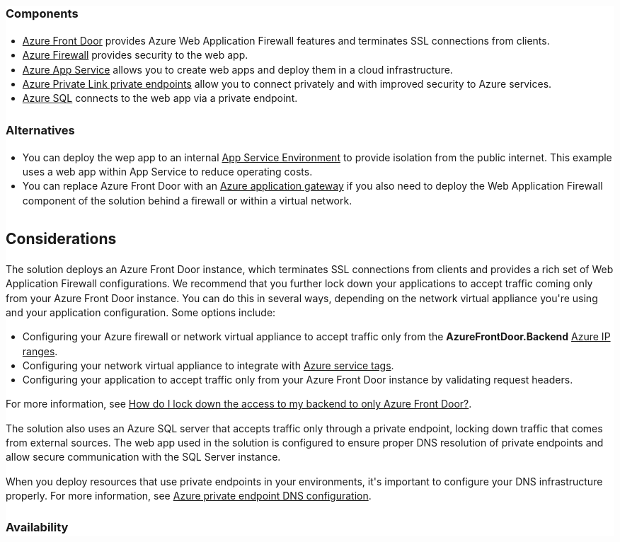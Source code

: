 

### Components

- [Azure Front Door](https://azure.microsoft.com/services/frontdoor) provides Azure Web Application Firewall features and terminates SSL connections from clients.
- [Azure Firewall](https://azure.microsoft.com/services/azure-firewall) provides security to the web app. 
- [Azure App Service](https://azure.microsoft.com/services/app-service) allows you to create web apps and deploy them in a cloud infrastructure. 
- [Azure Private Link private endpoints](/azure/private-link/private-endpoint-overview) allow you to connect privately and with improved security to Azure services.
- [Azure SQL](https://azure.microsoft.com/products/azure-sql) connects to the web app via a private endpoint. 


### Alternatives

- You can deploy the wep app to an internal [App Service Environment](/azure/app-service/environment/overview) to provide isolation from the public internet. This example uses a web app within App Service to reduce operating costs.
- You can replace Azure Front Door with an [Azure application gateway](/azure/application-gateway) if you also need to deploy the Web Application Firewall component of the solution behind a firewall or within a virtual network.

## Considerations

The solution deploys an Azure Front Door instance, which terminates SSL connections from clients and provides a rich set of Web Application Firewall configurations. We recommend that you further lock down your applications to accept traffic coming only from your Azure Front Door instance. You can do this in several ways, depending on the network virtual appliance you're using and your application configuration. Some options include:

- Configuring your Azure firewall or network virtual appliance to accept traffic only from the **AzureFrontDoor.Backend** [Azure IP ranges](https://www.microsoft.com/download/details.aspx?id=56519).
- Configuring your network virtual appliance to integrate with [Azure service tags](/azure/virtual-network/service-tags-overview).
- Configuring your application to accept traffic only from your Azure Front Door instance by validating request headers.

For more information, see [How do I lock down the access to my backend to only Azure Front Door?](/azure/frontdoor/front-door-faq#how-do-i-lock-down-the-access-to-my-backend-to-only-azure-front-door-?). 

The solution also uses an Azure SQL server that accepts traffic only through a private endpoint, locking down traffic that comes from external sources. The web app used in the solution is configured to ensure proper DNS resolution of private endpoints and allow secure communication with the SQL Server instance. 

When you deploy resources that use private endpoints in your environments, it's important to configure your DNS infrastructure properly. For more information, see [Azure private endpoint DNS configuration](/azure/private-link/private-endpoint-dns).

### Availability
